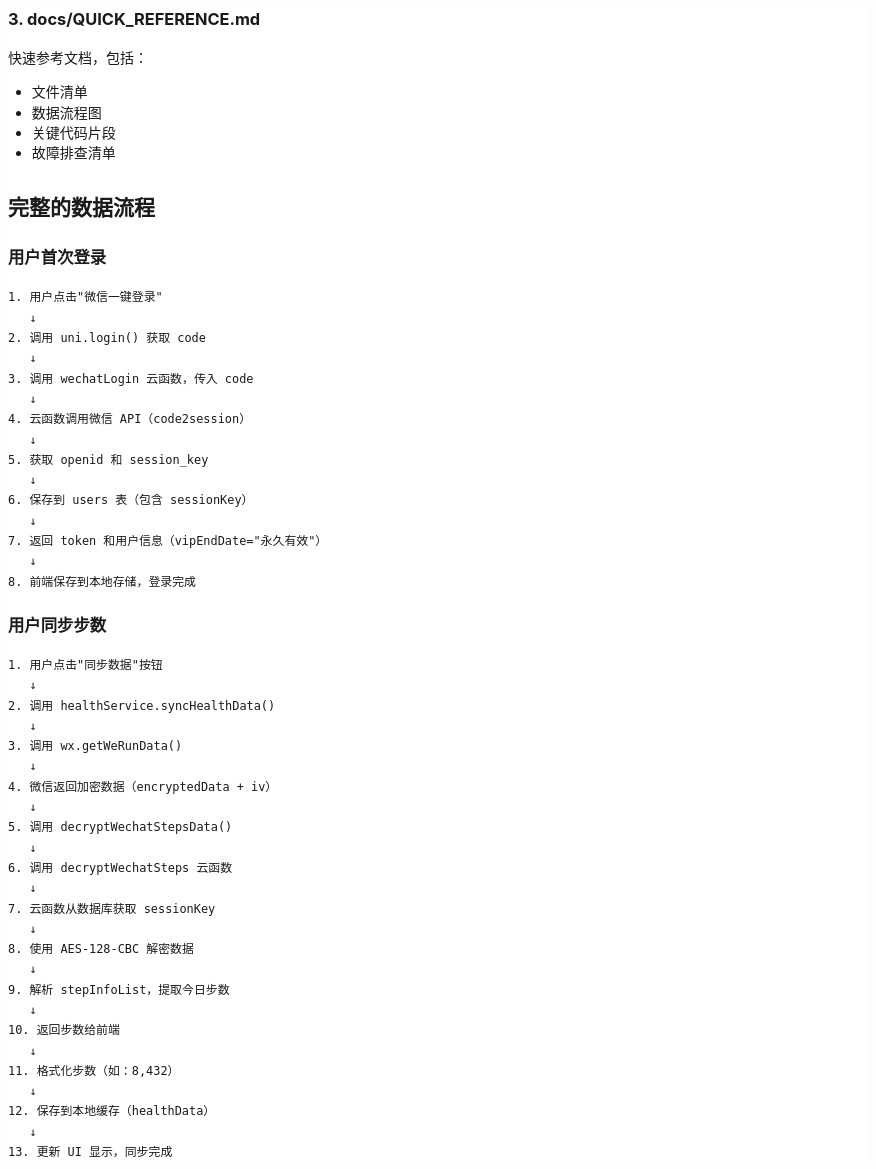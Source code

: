 ### 3. docs/QUICK_REFERENCE.md
快速参考文档，包括：
- 文件清单
- 数据流程图
- 关键代码片段
- 故障排查清单

## 完整的数据流程

### 用户首次登录
```
1. 用户点击"微信一键登录"
   ↓
2. 调用 uni.login() 获取 code
   ↓
3. 调用 wechatLogin 云函数，传入 code
   ↓
4. 云函数调用微信 API（code2session）
   ↓
5. 获取 openid 和 session_key
   ↓
6. 保存到 users 表（包含 sessionKey）
   ↓
7. 返回 token 和用户信息（vipEndDate="永久有效"）
   ↓
8. 前端保存到本地存储，登录完成
```

### 用户同步步数
```
1. 用户点击"同步数据"按钮
   ↓
2. 调用 healthService.syncHealthData()
   ↓
3. 调用 wx.getWeRunData()
   ↓
4. 微信返回加密数据（encryptedData + iv）
   ↓
5. 调用 decryptWechatStepsData()
   ↓
6. 调用 decryptWechatSteps 云函数
   ↓
7. 云函数从数据库获取 sessionKey
   ↓
8. 使用 AES-128-CBC 解密数据
   ↓
9. 解析 stepInfoList，提取今日步数
   ↓
10. 返回步数给前端
   ↓
11. 格式化步数（如：8,432）
   ↓
12. 保存到本地缓存（healthData）
   ↓
13. 更新 UI 显示，同步完成
```
